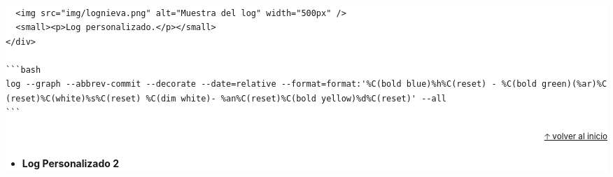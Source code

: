       <img src="img/lognieva.png" alt="Muestra del log" width="500px" />
      <small><p>Log personalizado.</p></small>
    </div>

    ```bash
    log --graph --abbrev-commit --decorate --date=relative --format=format:'%C(bold blue)%h%C(reset) - %C(bold green)(%ar)%C(reset)%C(white)%s%C(reset) %C(dim white)- %an%C(reset)%C(bold yellow)%d%C(reset)' --all
    ```

<div align="right">
    <small>
        <a href="#tabla-de-contenido">
            🡡 volver al inicio
        </a>
    </small>
</div>

* #### Log Personalizado 2

    <div align="center">